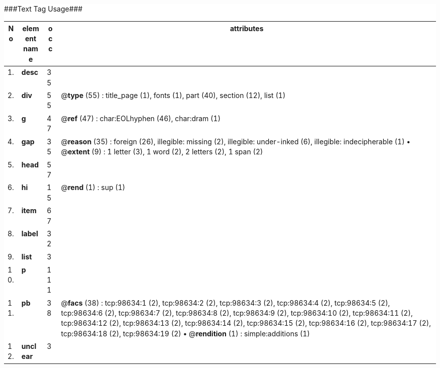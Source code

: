
###Text Tag Usage###

|No|element name|occ|attributes|
|---|---|---|---|
|1.|__desc__|35||
|2.|__div__|55| @__type__ (55) : title_page (1), fonts (1), part (40), section (12), list (1)|
|3.|__g__|47| @__ref__ (47) : char:EOLhyphen (46), char:dram (1)|
|4.|__gap__|35| @__reason__ (35) : foreign (26), illegible: missing (2), illegible: under-inked (6), illegible: indecipherable (1)  •  @__extent__ (9) : 1 letter (3), 1 word (2), 2 letters (2), 1 span (2)|
|5.|__head__|57||
|6.|__hi__|15| @__rend__ (1) : sup (1)|
|7.|__item__|67||
|8.|__label__|32||
|9.|__list__|3||
|10.|__p__|111||
|11.|__pb__|38| @__facs__ (38) : tcp:98634:1 (2), tcp:98634:2 (2), tcp:98634:3 (2), tcp:98634:4 (2), tcp:98634:5 (2), tcp:98634:6 (2), tcp:98634:7 (2), tcp:98634:8 (2), tcp:98634:9 (2), tcp:98634:10 (2), tcp:98634:11 (2), tcp:98634:12 (2), tcp:98634:13 (2), tcp:98634:14 (2), tcp:98634:15 (2), tcp:98634:16 (2), tcp:98634:17 (2), tcp:98634:18 (2), tcp:98634:19 (2)  •  @__rendition__ (1) : simple:additions (1)|
|12.|__unclear__|3||
